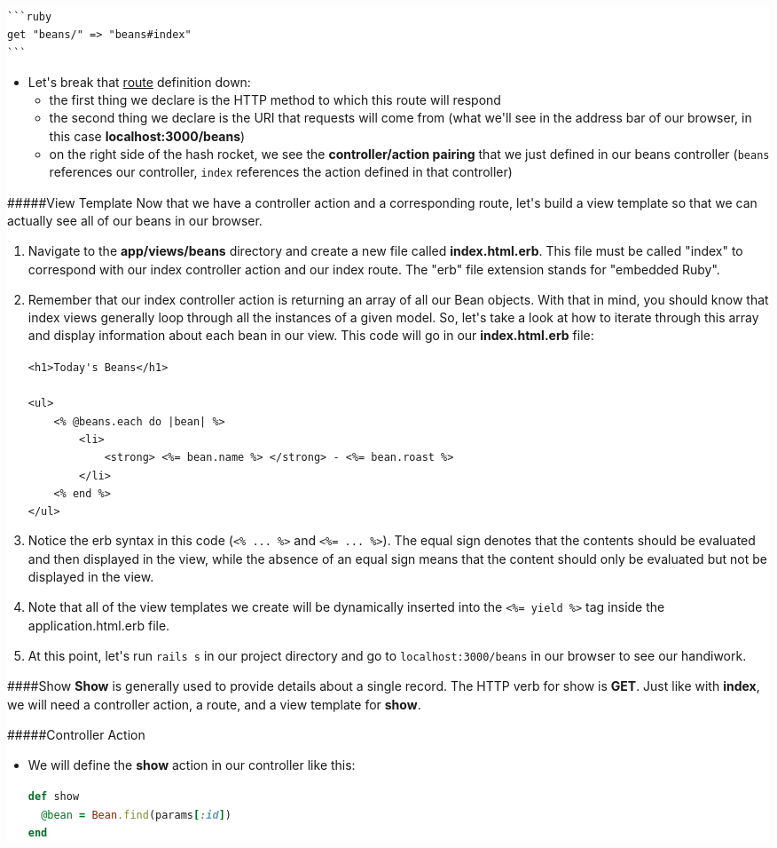     ```ruby
    get "beans/" => "beans#index"
    ```

* Let's break that [route](https://en.wikibooks.org/wiki/Ruby_on_Rails/Routing) definition down:
    * the first thing we declare is the HTTP method to which this route will respond
    * the second thing we declare is the URI that requests will come from (what we'll see in the address bar of our browser, in this case **localhost:3000/beans**)
    * on the right side of the hash rocket, we see the **controller/action pairing** that we just defined in our beans controller (`beans` references our controller, `index` references the action defined in that controller)

#####View Template
Now that we have a controller action and a corresponding route, let's build a view template so that we can actually see all of our beans in our browser.

1. Navigate to the **app/views/beans** directory and create a new file called **index.html.erb**.  This file must be called "index" to correspond with our index controller action and our index route.  The "erb" file extension stands for "embedded Ruby".

2. Remember that our index controller action is returning an array of all our Bean objects.  With that in mind, you should know that index views generally loop through all the instances of a given model.  So, let's take a look at how to iterate through this array and display information about each bean in our view.  This code will go in our **index.html.erb** file:

    ```erb
    <h1>Today's Beans</h1>

    <ul>
        <% @beans.each do |bean| %>
            <li>
                <strong> <%= bean.name %> </strong> - <%= bean.roast %>
            </li>
        <% end %>
    </ul>
    ```

3. Notice the erb syntax in this code (`<% ... %>` and `<%= ... %>`).  The equal sign denotes that the contents should be evaluated and then displayed in the view, while the absence of an equal sign means that the content should only be evaluated but not be displayed in the view.

4. Note that all of the view templates we create will be dynamically inserted into the `<%= yield %>` tag inside the application.html.erb file.

5. At this point, let's run `rails s` in our project directory and go to `localhost:3000/beans` in our browser to see our handiwork.

####Show
**Show** is generally used to provide details about a single record.  The HTTP verb for show is **GET**.  Just like with **index**, we will need a controller action, a route, and a view template for **show**.

#####Controller Action
* We will define the **show** action in our controller like this:

    ```ruby
    def show
      @bean = Bean.find(params[:id])
    end
    ```
